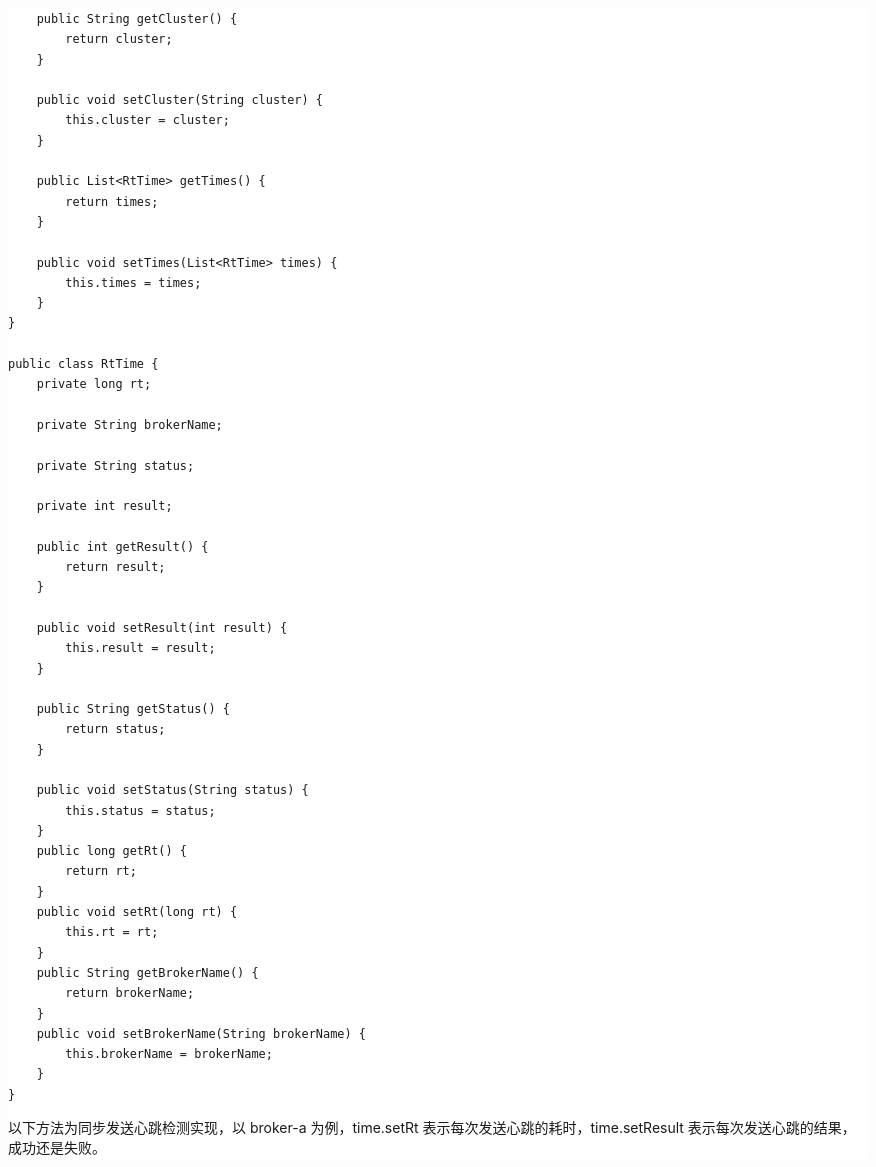         public String getCluster() {
            return cluster;
        }
    
        public void setCluster(String cluster) {
            this.cluster = cluster;
        }
    
        public List<RtTime> getTimes() {
            return times;
        }
    
        public void setTimes(List<RtTime> times) {
            this.times = times;
        }
    }
    
    public class RtTime {
        private long rt;
    
        private String brokerName;
    
        private String status;
    
        private int result;
    
        public int getResult() {
            return result;
        }
    
        public void setResult(int result) {
            this.result = result;
        }
    
        public String getStatus() {
            return status;
        }
    
        public void setStatus(String status) {
            this.status = status;
        }
        public long getRt() {
            return rt;
        }
        public void setRt(long rt) {
            this.rt = rt;
        }
        public String getBrokerName() {
            return brokerName;
        }
        public void setBrokerName(String brokerName) {
            this.brokerName = brokerName;
        }
    }
    

以下方法为同步发送心跳检测实现，以 broker-a 为例，time.setRt 表示每次发送心跳的耗时，time.setResult
表示每次发送心跳的结果，成功还是失败。
